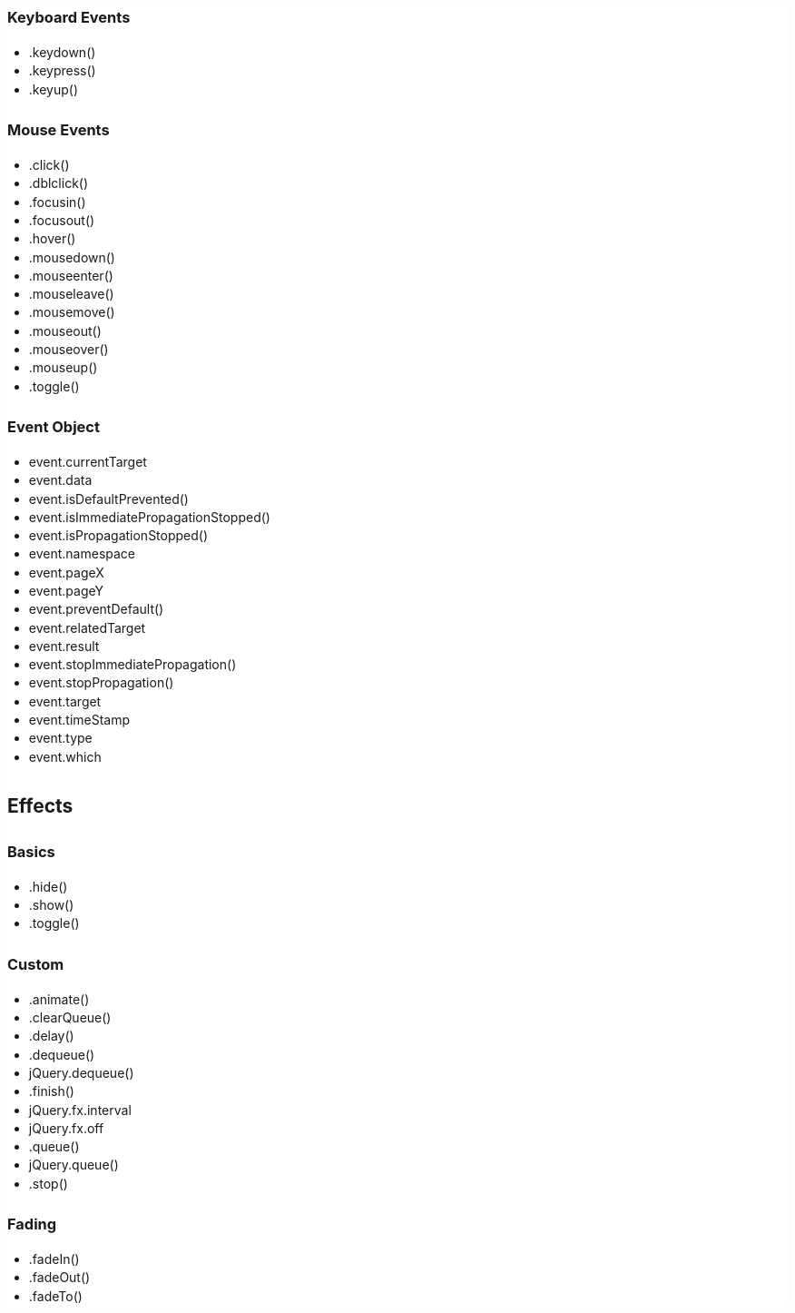 ### Keyboard Events ###
* .keydown()
* .keypress()
* .keyup()
### Mouse Events ###
* .click()
* .dblclick()
* .focusin()
* .focusout()
* .hover()
* .mousedown()
* .mouseenter()
* .mouseleave()
* .mousemove()
* .mouseout()
* .mouseover()
* .mouseup()
* .toggle()

### Event Object ###
* event.currentTarget
* event.data
* event.isDefaultPrevented()
* event.isImmediatePropagationStopped()
* event.isPropagationStopped()
* event.namespace
* event.pageX
* event.pageY
* event.preventDefault()
* event.relatedTarget
* event.result
* event.stopImmediatePropagation()
* event.stopPropagation()
* event.target
* event.timeStamp
* event.type
* event.which
## Effects ##
### Basics ###
* .hide()
* .show()
* .toggle()

### Custom ###
* .animate()
* .clearQueue()
* .delay()
* .dequeue()
* jQuery.dequeue()
* .finish()
* jQuery.fx.interval
* jQuery.fx.off
* .queue()
* jQuery.queue()
* .stop()
### Fading ###
* .fadeIn()
* .fadeOut()
* .fadeTo()